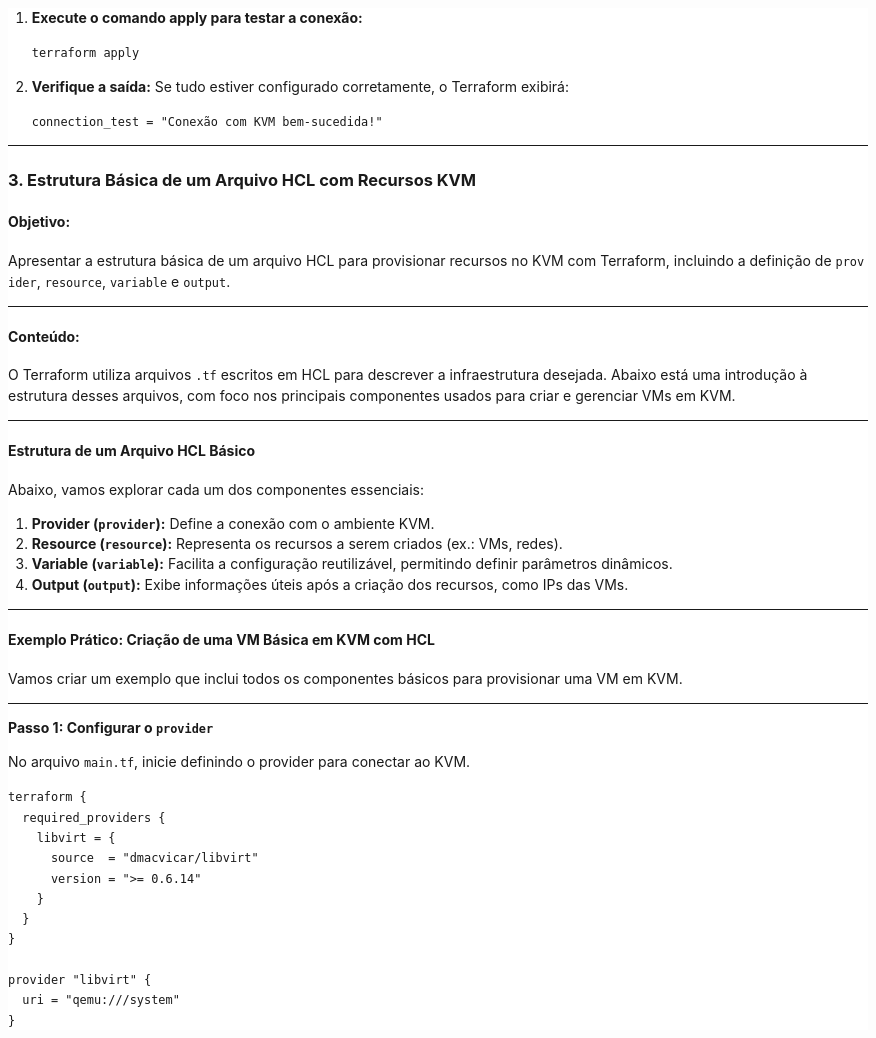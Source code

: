 1. **Execute o comando apply para testar a conexão:**
   ```bash
   terraform apply
   ```

2. **Verifique a saída:** Se tudo estiver configurado corretamente, o Terraform exibirá:
   ```
   connection_test = "Conexão com KVM bem-sucedida!"
   ```

---

### **3. Estrutura Básica de um Arquivo HCL com Recursos KVM**

#### **Objetivo:**
Apresentar a estrutura básica de um arquivo HCL para provisionar recursos no KVM com Terraform, incluindo a definição de `provider`, `resource`, `variable` e `output`.

---

#### **Conteúdo:**

O Terraform utiliza arquivos `.tf` escritos em HCL para descrever a infraestrutura desejada. Abaixo está uma introdução à estrutura desses arquivos, com foco nos principais componentes usados para criar e gerenciar VMs em KVM.

---

#### **Estrutura de um Arquivo HCL Básico**

Abaixo, vamos explorar cada um dos componentes essenciais:

1. **Provider (`provider`):** Define a conexão com o ambiente KVM.
2. **Resource (`resource`):** Representa os recursos a serem criados (ex.: VMs, redes).
3. **Variable (`variable`):** Facilita a configuração reutilizável, permitindo definir parâmetros dinâmicos.
4. **Output (`output`):** Exibe informações úteis após a criação dos recursos, como IPs das VMs.

---

#### **Exemplo Prático: Criação de uma VM Básica em KVM com HCL**

Vamos criar um exemplo que inclui todos os componentes básicos para provisionar uma VM em KVM.

---

**Passo 1: Configurar o `provider`**

No arquivo `main.tf`, inicie definindo o provider para conectar ao KVM.

```hcl
terraform {
  required_providers {
    libvirt = {
      source  = "dmacvicar/libvirt"
      version = ">= 0.6.14"
    }
  }
}

provider "libvirt" {
  uri = "qemu:///system"
}
```
